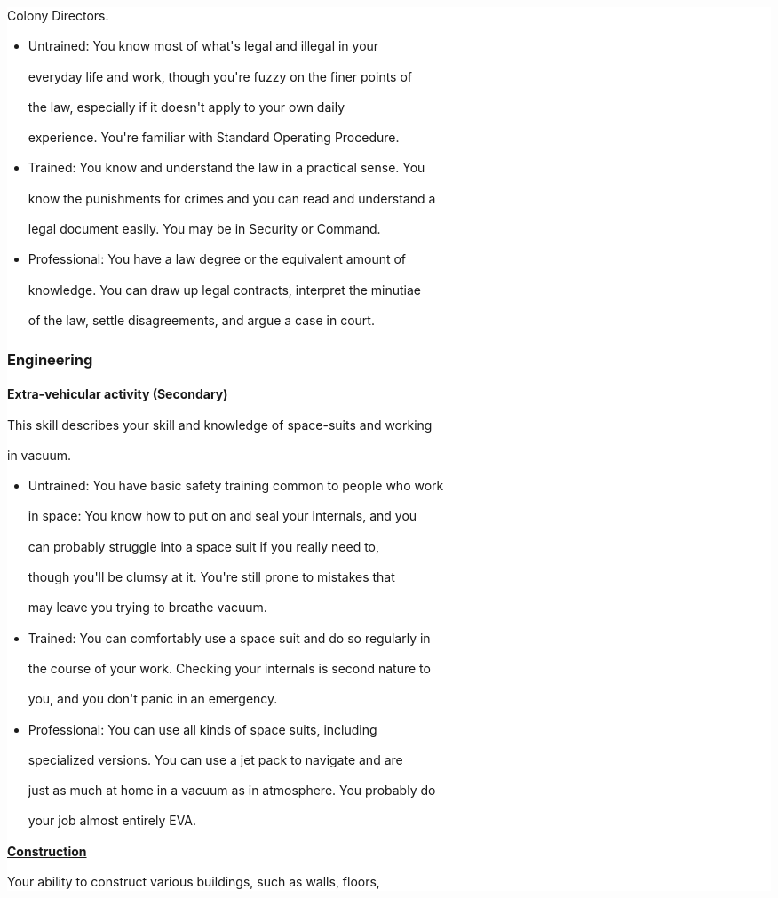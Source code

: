 Colony Directors.



-   Untrained: You know most of what's legal and illegal in your

    everyday life and work, though you're fuzzy on the finer points of

    the law, especially if it doesn't apply to your own daily

    experience. You're familiar with Standard Operating Procedure.

-   Trained: You know and understand the law in a practical sense. You

    know the punishments for crimes and you can read and understand a

    legal document easily. You may be in Security or Command.

-   Professional: You have a law degree or the equivalent amount of

    knowledge. You can draw up legal contracts, interpret the minutiae

    of the law, settle disagreements, and argue a case in court.



### Engineering



**Extra-vehicular activity (Secondary)**  

This skill describes your skill and knowledge of space-suits and working

in vacuum.



-   Untrained: You have basic safety training common to people who work

    in space: You know how to put on and seal your internals, and you

    can probably struggle into a space suit if you really need to,

    though you'll be clumsy at it. You're still prone to mistakes that

    may leave you trying to breathe vacuum.

-   Trained: You can comfortably use a space suit and do so regularly in

    the course of your work. Checking your internals is second nature to

    you, and you don't panic in an emergency.

-   Professional: You can use all kinds of space suits, including

    specialized versions. You can use a jet pack to navigate and are

    just as much at home in a vacuum as in atmosphere. You probably do

    your job almost entirely EVA.



**[Construction](/wiki/Construction "wikilink")**  

Your ability to construct various buildings, such as walls, floors,
